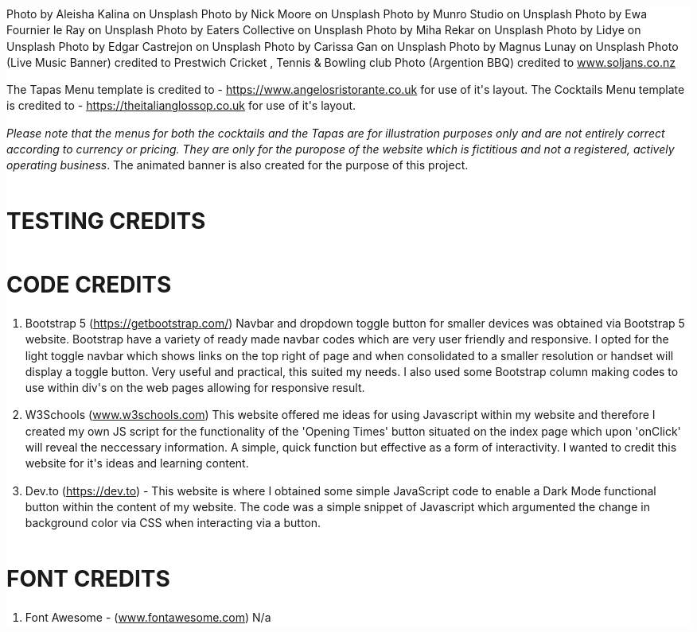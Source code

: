 Photo by Aleisha Kalina on Unsplash
Photo by Nick Moore on Unsplash
Photo by Munro Studio on Unsplash
Photo by Ewa Fournier le Ray on Unsplash
Photo by Eaters Collective on Unsplash
Photo by Miha Rekar on Unsplash
Photo by Lidye on Unsplash
Photo by Edgar Castrejon on Unsplash
Photo by Carissa Gan on Unsplash
Photo by Magnus Lunay on Unsplash
Photo (Live Music Banner) credited to Prestwich Cricket , Tennis & Bowling club
Photo (Argention BBQ) credited to www.soljans.co.nz

The Tapas Menu template is credited to - https://www.angelosristorante.co.uk for use of it's layout.
The Cocktails Menu template is credited to - https://theitalianglossop.co.uk for use of it's layout.

*Please note that the menus for both the cocktails and the Tapas are for illustration purposes only and are not entirely correct according to currency or pricing. They are only for the puropose of the website which is fictitious and not a registered, actively operating business*. The animated banner is also created for the purpose of this project.

# TESTING CREDITS 



# CODE CREDITS
1. Bootstrap 5 (https://getbootstrap.com/)
Navbar and dropdown toggle button for smaller devices was obtained via Bootstrap 5 website. Bootstrap have a variety of ready made navbar codes which are very user friendly and responsive. I opted for the light toggle navbar which shows links on the top right of page and when consolidated to a smaller resolution or handset will display a toggle button. Very useful and practical, this suited my needs. I also used some Bootstrap column making codes to use within div's on the web pages allowing for responsive result.


2. W3Schools (www.w3schools.com)
This website offered me ideas for using Javascript within my website and therefore I created my own JS script for the functionality of the 'Opening Times' button situated on the index page which upon 'onClick' will reveal the neccessary information. A simple, quick function but effective as a form of interactivity. I wanted to credit this website for it's ideas and learning content.

3. Dev.to (https://dev.to) - This website is where I obtained some simple JavaScript code to enable a Dark Mode functional button within the content of my website. The code was a simple snippet of Javascript which argumented the change in background color via CSS when interacting via a button.


# FONT CREDITS
1. Font Awesome - (www.fontawesome.com)
N/a

